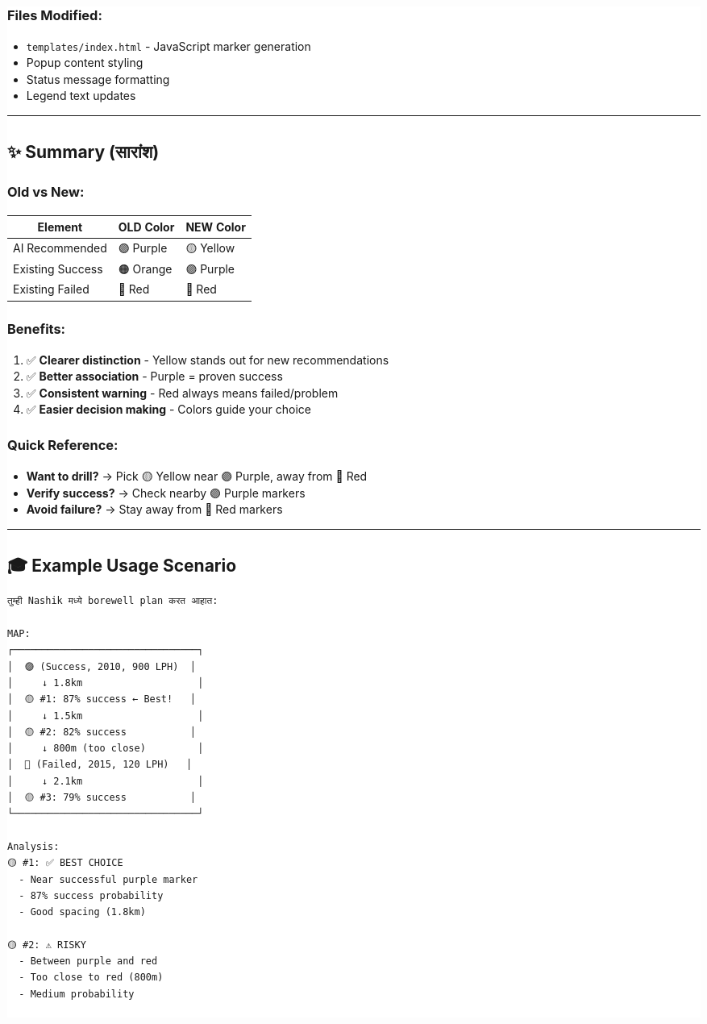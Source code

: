 ### **Files Modified:**
- `templates/index.html` - JavaScript marker generation
- Popup content styling
- Status message formatting
- Legend text updates

---

## ✨ Summary (सारांश)

### **Old vs New:**

| Element | OLD Color | NEW Color |
|---------|-----------|-----------|
| AI Recommended | 🟣 Purple | 🟡 Yellow |
| Existing Success | 🟠 Orange | 🟣 Purple |
| Existing Failed | 🔴 Red | 🔴 Red |

### **Benefits:**
1. ✅ **Clearer distinction** - Yellow stands out for new recommendations
2. ✅ **Better association** - Purple = proven success
3. ✅ **Consistent warning** - Red always means failed/problem
4. ✅ **Easier decision making** - Colors guide your choice

### **Quick Reference:**
- **Want to drill?** → Pick 🟡 Yellow near 🟣 Purple, away from 🔴 Red
- **Verify success?** → Check nearby 🟣 Purple markers
- **Avoid failure?** → Stay away from 🔴 Red markers

---

## 🎓 Example Usage Scenario

```
तुम्ही Nashik मध्ये borewell plan करत आहात:

MAP:
┌────────────────────────────────┐
│  🟣 (Success, 2010, 900 LPH)  │
│     ↓ 1.8km                    │
│  🟡 #1: 87% success ← Best!   │
│     ↓ 1.5km                    │
│  🟡 #2: 82% success           │
│     ↓ 800m (too close)         │
│  🔴 (Failed, 2015, 120 LPH)   │
│     ↓ 2.1km                    │
│  🟡 #3: 79% success           │
└────────────────────────────────┘

Analysis:
🟡 #1: ✅ BEST CHOICE
  - Near successful purple marker
  - 87% success probability
  - Good spacing (1.8km)
  
🟡 #2: ⚠️ RISKY
  - Between purple and red
  - Too close to red (800m)
  - Medium probability
  
```
